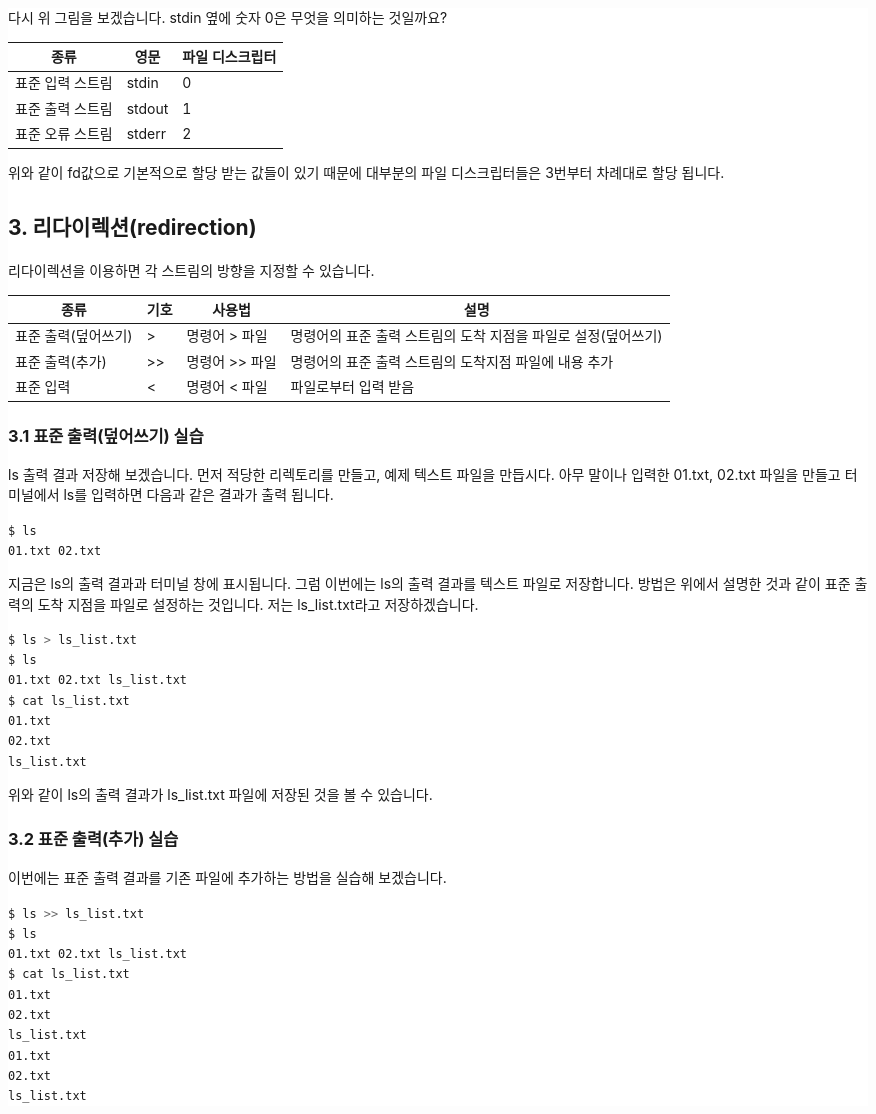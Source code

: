 다시 위 그림을 보겠습니다. stdin 옆에 숫자 0은 무엇을 의미하는 것일까요? 

종류 | 영문 | 파일 디스크립터
-----|-----|---------------
표준 입력 스트림 | stdin | 0
표준 출력 스트림 | stdout | 1
표준 오류 스트림 | stderr | 2

위와 같이 fd값으로 기본적으로 할당 받는 값들이 있기 때문에 
대부분의 파일 디스크립터들은 3번부터 차례대로 할당 됩니다. 

## 3. 리다이렉션(redirection)

리다이렉션을 이용하면 각 스트림의 방향을 지정할 수 있습니다. 

종류 | 기호 | 사용법 | 설명
-----|------|-------|------
표준 출력(덮어쓰기) | > | 명령어 > 파일 | 명령어의 표준 출력 스트림의 도착 지점을 파일로 설정(덮어쓰기)
표준 출력(추가) | >> | 명령어 >> 파일 | 명령어의 표준 출력 스트림의 도착지점 파일에 내용 추가
표준 입력 | < | 명령어 < 파일 | 파일로부터 입력 받음

### 3.1 표준 출력(덮어쓰기) 실습

ls 출력 결과 저장해 보겠습니다.
먼저 적당한 리렉토리를 만들고, 예제 텍스트 파일을 만듭시다. 
아무 말이나 입력한 01.txt, 02.txt 파일을 만들고 터미널에서 ls를 입력하면 다음과 같은 결과가 출력 됩니다. 

```bash
$ ls
01.txt 02.txt
```

지금은 ls의 출력 결과과 터미널 창에 표시됩니다. 
그럼 이번에는 ls의 출력 결과를 텍스트 파일로 저장합니다. 
방법은 위에서 설명한 것과 같이 표준 출력의 도착 지점을 파일로 설정하는 것입니다. 
저는 ls_list.txt라고 저장하겠습니다. 

```bash
$ ls > ls_list.txt
$ ls
01.txt 02.txt ls_list.txt
$ cat ls_list.txt
01.txt
02.txt
ls_list.txt
```

위와 같이 ls의 출력 결과가 ls_list.txt 파일에 저장된 것을 볼 수 있습니다. 

### 3.2 표준 출력(추가) 실습

이번에는 표준 출력 결과를 기존 파일에 추가하는 방법을 실습해 보겠습니다. 

```bash
$ ls >> ls_list.txt
$ ls
01.txt 02.txt ls_list.txt
$ cat ls_list.txt
01.txt
02.txt
ls_list.txt
01.txt
02.txt
ls_list.txt
```
